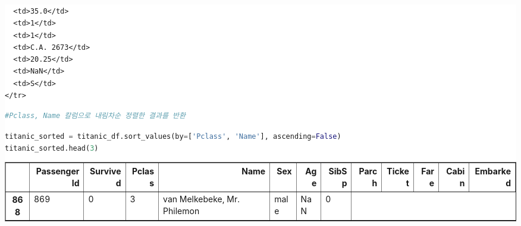       <td>35.0</td>
      <td>1</td>
      <td>1</td>
      <td>C.A. 2673</td>
      <td>20.25</td>
      <td>NaN</td>
      <td>S</td>
    </tr>
  </tbody>
</table>
</div>




```python
#Pclass, Name 칼럼으로 내림차순 정렬한 결과를 반환
```


```python
titanic_sorted = titanic_df.sort_values(by=['Pclass', 'Name'], ascending=False)
titanic_sorted.head(3)
```




<div>
<style scoped>
    .dataframe tbody tr th:only-of-type {
        vertical-align: middle;
    }

    .dataframe tbody tr th {
        vertical-align: top;
    }

    .dataframe thead th {
        text-align: right;
    }
</style>
<table border="1" class="dataframe">
  <thead>
    <tr style="text-align: right;">
      <th></th>
      <th>PassengerId</th>
      <th>Survived</th>
      <th>Pclass</th>
      <th>Name</th>
      <th>Sex</th>
      <th>Age</th>
      <th>SibSp</th>
      <th>Parch</th>
      <th>Ticket</th>
      <th>Fare</th>
      <th>Cabin</th>
      <th>Embarked</th>
    </tr>
  </thead>
  <tbody>
    <tr>
      <th>868</th>
      <td>869</td>
      <td>0</td>
      <td>3</td>
      <td>van Melkebeke, Mr. Philemon</td>
      <td>male</td>
      <td>NaN</td>
      <td>0</td>
